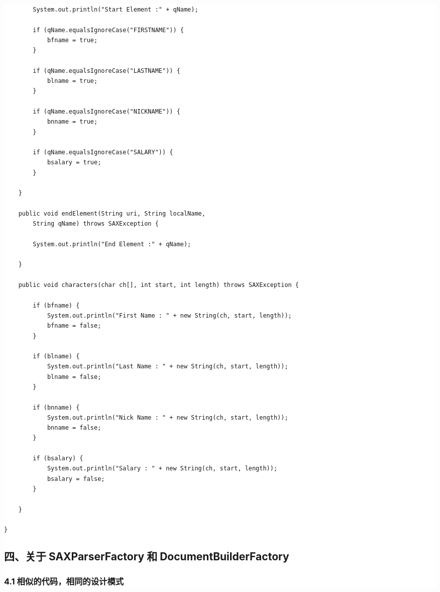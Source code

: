             System.out.println("Start Element :" + qName);
     
            if (qName.equalsIgnoreCase("FIRSTNAME")) {
                bfname = true;
            }
     
            if (qName.equalsIgnoreCase("LASTNAME")) {
                blname = true;
            }
     
            if (qName.equalsIgnoreCase("NICKNAME")) {
                bnname = true;
            }
     
            if (qName.equalsIgnoreCase("SALARY")) {
                bsalary = true;
            }
     
        }
     
        public void endElement(String uri, String localName,
            String qName) throws SAXException {
     
            System.out.println("End Element :" + qName);
     
        }
     
        public void characters(char ch[], int start, int length) throws SAXException {
     
            if (bfname) {
                System.out.println("First Name : " + new String(ch, start, length));
                bfname = false;
            }
     
            if (blname) {
                System.out.println("Last Name : " + new String(ch, start, length));
                blname = false;
            }
     
            if (bnname) {
                System.out.println("Nick Name : " + new String(ch, start, length));
                bnname = false;
            }
     
            if (bsalary) {
                System.out.println("Salary : " + new String(ch, start, length));
                bsalary = false;
            }
     
        }
        
    }

## 四、关于 SAXParserFactory 和 DocumentBuilderFactory

### 4.1 相似的代码，相同的设计模式

